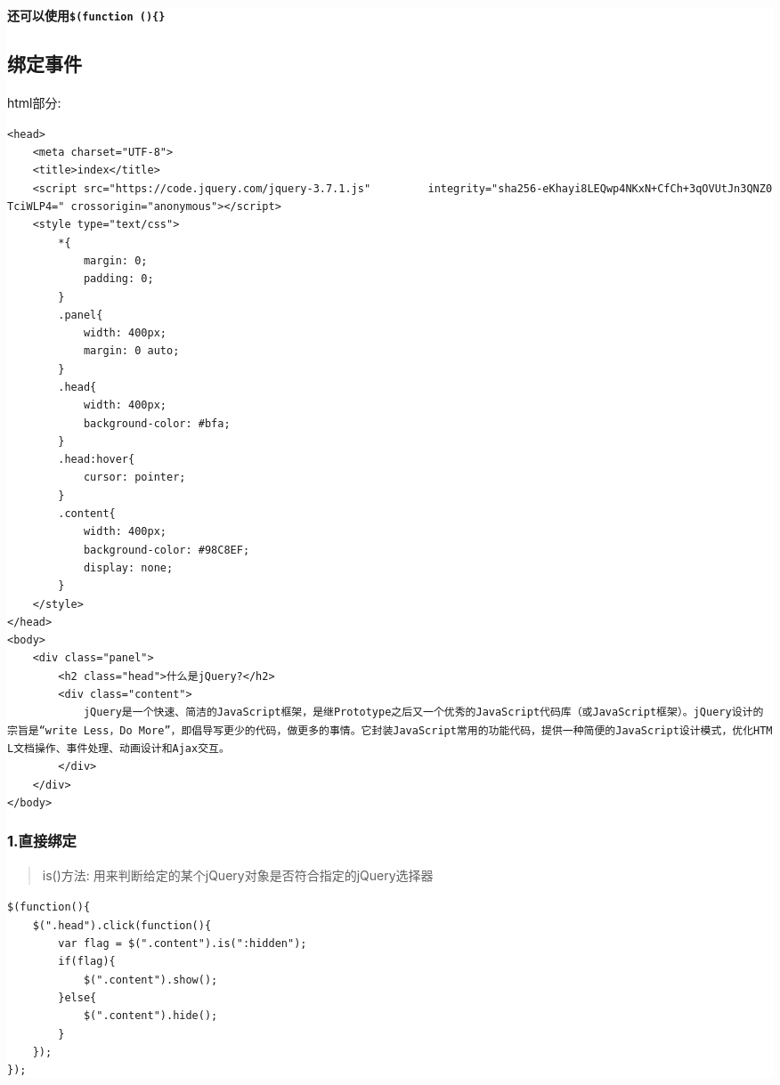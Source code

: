 **还可以使用`$(function (){} `**
## 绑定事件

html部分:

```
<head>
    <meta charset="UTF-8">
    <title>index</title>
    <script src="https://code.jquery.com/jquery-3.7.1.js"         integrity="sha256-eKhayi8LEQwp4NKxN+CfCh+3qOVUtJn3QNZ0TciWLP4=" crossorigin="anonymous"></script>
    <style type="text/css">
        *{
            margin: 0;
            padding: 0;
        }
        .panel{
            width: 400px;
            margin: 0 auto;
        }
        .head{
            width: 400px;
            background-color: #bfa;
        }
        .head:hover{
            cursor: pointer;
        }
        .content{
            width: 400px;
            background-color: #98C8EF;
            display: none;
        }
    </style>
</head>
<body>
    <div class="panel">
        <h2 class="head">什么是jQuery?</h2>
        <div class="content">
            jQuery是一个快速、简洁的JavaScript框架，是继Prototype之后又一个优秀的JavaScript代码库（或JavaScript框架）。jQuery设计的宗旨是“write Less，Do More”，即倡导写更少的代码，做更多的事情。它封装JavaScript常用的功能代码，提供一种简便的JavaScript设计模式，优化HTML文档操作、事件处理、动画设计和Ajax交互。
        </div>
    </div>
</body>
```

### 1.直接绑定

> is()方法: 用来判断给定的某个jQuery对象是否符合指定的jQuery选择器

```
$(function(){
    $(".head").click(function(){
        var flag = $(".content").is(":hidden");
        if(flag){
            $(".content").show();
        }else{
            $(".content").hide();
        }
    });
});
```
